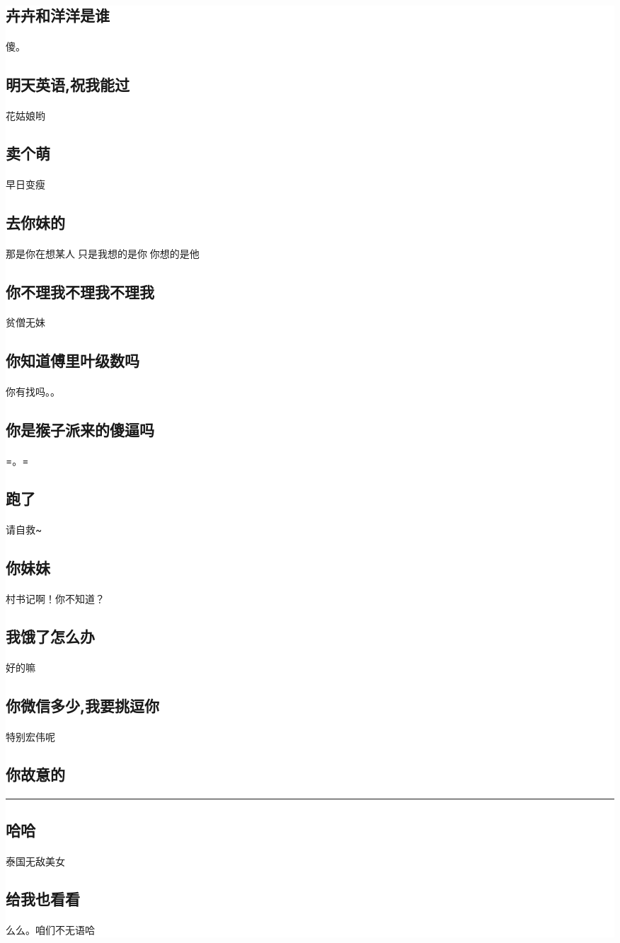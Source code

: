 ## 卉卉和洋洋是谁
傻。

## 明天英语,祝我能过
花姑娘哟

## 卖个萌
早日变瘦

## 去你妹的
那是你在想某人 只是我想的是你 你想的是他

## 你不理我不理我不理我
贫僧无妹

## 你知道傅里叶级数吗
你有找吗。。

## 你是猴子派来的傻逼吗
=。=

## 跑了
请自救~

## 你妹妹
村书记啊！你不知道？

## 我饿了怎么办
好的嘛

## 你微信多少,我要挑逗你
特别宏伟呢

## 你故意的
******

## 哈哈
泰国无敌美女

## 给我也看看
么么。咱们不无语哈
